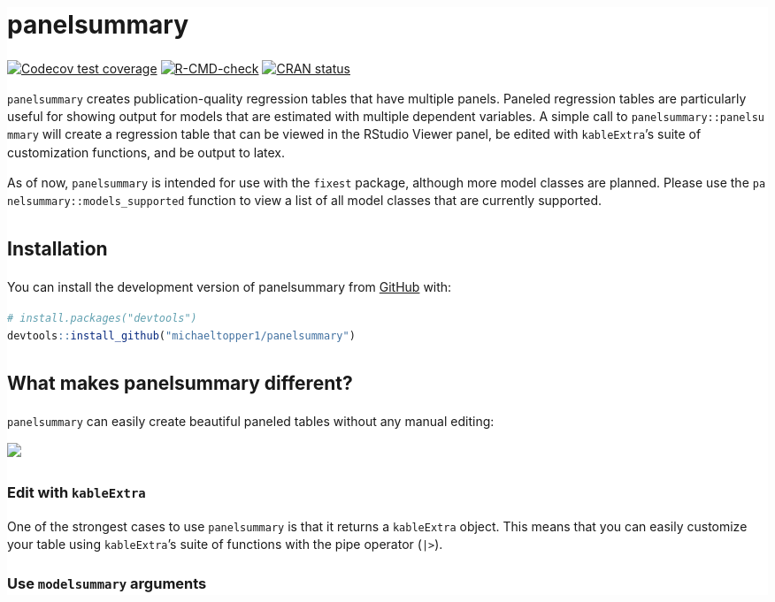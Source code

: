 


# panelsummary



[![Codecov test
coverage](https://codecov.io/gh/michaeltopper1/panelsummary/branch/master/graph/badge.svg)](https://app.codecov.io/gh/michaeltopper1/panelsummary?branch=master)
[![R-CMD-check](https://github.com/michaeltopper1/panelsummary/actions/workflows/R-CMD-check.yaml/badge.svg)](https://github.com/michaeltopper1/panelsummary/actions/workflows/R-CMD-check.yaml)
[![CRAN
status](https://www.r-pkg.org/badges/version/panelsummary)](https://CRAN.R-project.org/package=panelsummary)


`panelsummary` creates publication-quality regression tables that have
multiple panels. Paneled regression tables are particularly useful for
showing output for models that are estimated with multiple dependent
variables. A simple call to `panelsummary::panelsummary` will create a
regression table that can be viewed in the RStudio Viewer panel, be
edited with `kableExtra`’s suite of customization functions, and be
output to latex.

As of now, `panelsummary` is intended for use with the `fixest` package,
although more model classes are planned. Please use the
`panelsummary::models_supported` function to view a list of all model
classes that are currently supported.

## Installation

You can install the development version of panelsummary from
[GitHub](https://github.com/) with:

``` r
# install.packages("devtools")
devtools::install_github("michaeltopper1/panelsummary")
```

## What makes panelsummary different?

`panelsummary` can easily create beautiful paneled tables without any
manual editing:

<img src="man/figures/example_table_readme.png" width="100%" />

### Edit with `kableExtra`

One of the strongest cases to use `panelsummary` is that it returns a
`kableExtra` object. This means that you can easily customize your table
using `kableExtra`’s suite of functions with the pipe operator (`|>`).

### Use `modelsummary` arguments
